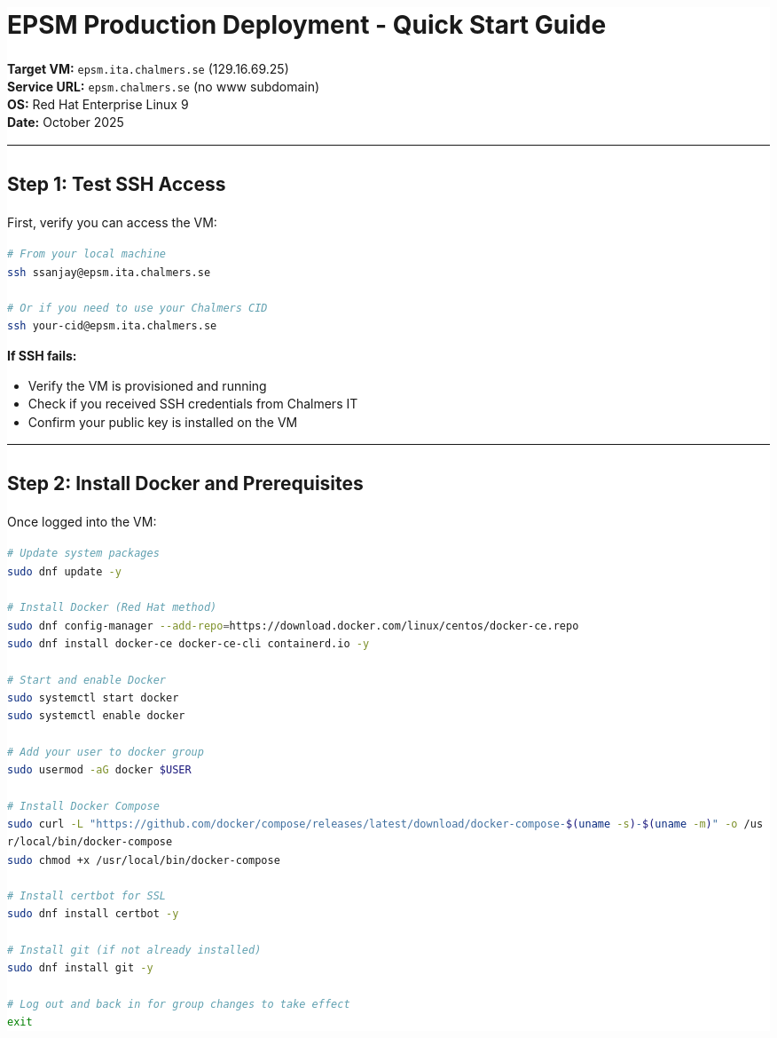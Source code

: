 # EPSM Production Deployment - Quick Start Guide

**Target VM:** `epsm.ita.chalmers.se` (129.16.69.25)  
**Service URL:** `epsm.chalmers.se` (no www subdomain)  
**OS:** Red Hat Enterprise Linux 9  
**Date:** October 2025

---

## Step 1: Test SSH Access

First, verify you can access the VM:

```bash
# From your local machine
ssh ssanjay@epsm.ita.chalmers.se

# Or if you need to use your Chalmers CID
ssh your-cid@epsm.ita.chalmers.se
```

**If SSH fails:**
- Verify the VM is provisioned and running
- Check if you received SSH credentials from Chalmers IT
- Confirm your public key is installed on the VM

---

## Step 2: Install Docker and Prerequisites

Once logged into the VM:

```bash
# Update system packages
sudo dnf update -y

# Install Docker (Red Hat method)
sudo dnf config-manager --add-repo=https://download.docker.com/linux/centos/docker-ce.repo
sudo dnf install docker-ce docker-ce-cli containerd.io -y

# Start and enable Docker
sudo systemctl start docker
sudo systemctl enable docker

# Add your user to docker group
sudo usermod -aG docker $USER

# Install Docker Compose
sudo curl -L "https://github.com/docker/compose/releases/latest/download/docker-compose-$(uname -s)-$(uname -m)" -o /usr/local/bin/docker-compose
sudo chmod +x /usr/local/bin/docker-compose

# Install certbot for SSL
sudo dnf install certbot -y

# Install git (if not already installed)
sudo dnf install git -y

# Log out and back in for group changes to take effect
exit
```
